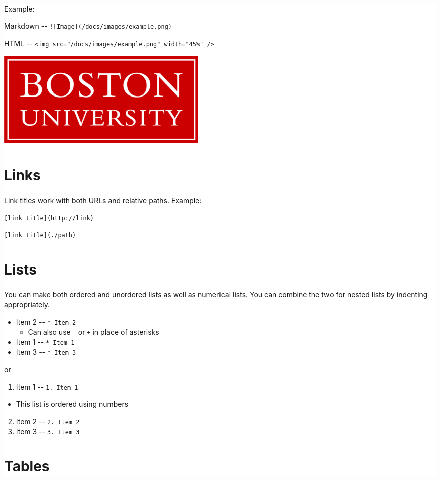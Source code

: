 Example:

Markdown -- `![Image](/docs/images/example.png)`

HTML -- `<img src="/docs/images/example.png" width="45%" />`

<img src="/docs/images/example.png" width="45%" />


# Links
[Link titles](./) work with both URLs and relative paths. Example:

`[link title](http://link)`

`[link title](./path)`

# Lists
You can make both ordered and unordered lists as well as numerical lists. You can combine the two for nested lists by indenting appropriately.

* Item 2 -- `* Item 2`
  * Can also use `-` or `+` in place of asterisks
* Item 1 -- `* Item 1`
* Item 3 -- `* Item 3`

or

1. Item 1 -- `1. Item 1`
  - This list is ordered using numbers
2. Item 2 -- `2. Item 2`
3. Item 3 -- `3. Item 3`

# Tables
